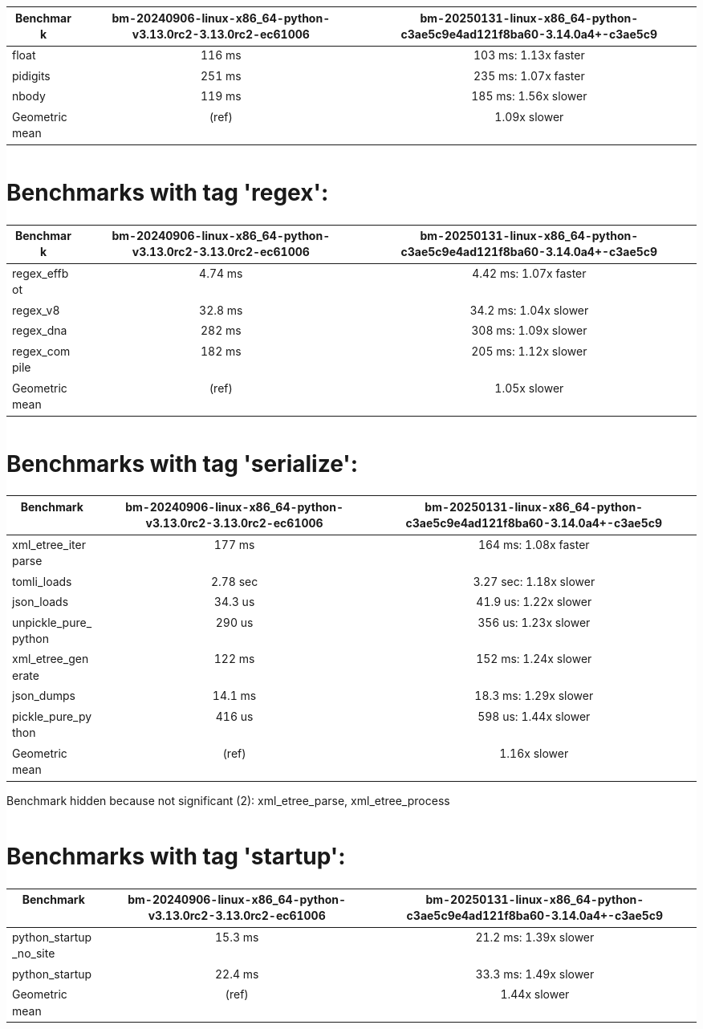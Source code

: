 | Benchmark      | bm-20240906-linux-x86_64-python-v3.13.0rc2-3.13.0rc2-ec61006 | bm-20250131-linux-x86_64-python-c3ae5c9e4ad121f8ba60-3.14.0a4+-c3ae5c9 |
|----------------|:------------------------------------------------------------:|:----------------------------------------------------------------------:|
| float          | 116 ms                                                       | 103 ms: 1.13x faster                                                   |
| pidigits       | 251 ms                                                       | 235 ms: 1.07x faster                                                   |
| nbody          | 119 ms                                                       | 185 ms: 1.56x slower                                                   |
| Geometric mean | (ref)                                                        | 1.09x slower                                                           |

Benchmarks with tag 'regex':
============================

| Benchmark      | bm-20240906-linux-x86_64-python-v3.13.0rc2-3.13.0rc2-ec61006 | bm-20250131-linux-x86_64-python-c3ae5c9e4ad121f8ba60-3.14.0a4+-c3ae5c9 |
|----------------|:------------------------------------------------------------:|:----------------------------------------------------------------------:|
| regex_effbot   | 4.74 ms                                                      | 4.42 ms: 1.07x faster                                                  |
| regex_v8       | 32.8 ms                                                      | 34.2 ms: 1.04x slower                                                  |
| regex_dna      | 282 ms                                                       | 308 ms: 1.09x slower                                                   |
| regex_compile  | 182 ms                                                       | 205 ms: 1.12x slower                                                   |
| Geometric mean | (ref)                                                        | 1.05x slower                                                           |

Benchmarks with tag 'serialize':
================================

| Benchmark            | bm-20240906-linux-x86_64-python-v3.13.0rc2-3.13.0rc2-ec61006 | bm-20250131-linux-x86_64-python-c3ae5c9e4ad121f8ba60-3.14.0a4+-c3ae5c9 |
|----------------------|:------------------------------------------------------------:|:----------------------------------------------------------------------:|
| xml_etree_iterparse  | 177 ms                                                       | 164 ms: 1.08x faster                                                   |
| tomli_loads          | 2.78 sec                                                     | 3.27 sec: 1.18x slower                                                 |
| json_loads           | 34.3 us                                                      | 41.9 us: 1.22x slower                                                  |
| unpickle_pure_python | 290 us                                                       | 356 us: 1.23x slower                                                   |
| xml_etree_generate   | 122 ms                                                       | 152 ms: 1.24x slower                                                   |
| json_dumps           | 14.1 ms                                                      | 18.3 ms: 1.29x slower                                                  |
| pickle_pure_python   | 416 us                                                       | 598 us: 1.44x slower                                                   |
| Geometric mean       | (ref)                                                        | 1.16x slower                                                           |

Benchmark hidden because not significant (2): xml_etree_parse, xml_etree_process

Benchmarks with tag 'startup':
==============================

| Benchmark              | bm-20240906-linux-x86_64-python-v3.13.0rc2-3.13.0rc2-ec61006 | bm-20250131-linux-x86_64-python-c3ae5c9e4ad121f8ba60-3.14.0a4+-c3ae5c9 |
|------------------------|:------------------------------------------------------------:|:----------------------------------------------------------------------:|
| python_startup_no_site | 15.3 ms                                                      | 21.2 ms: 1.39x slower                                                  |
| python_startup         | 22.4 ms                                                      | 33.3 ms: 1.49x slower                                                  |
| Geometric mean         | (ref)                                                        | 1.44x slower                                                           |
